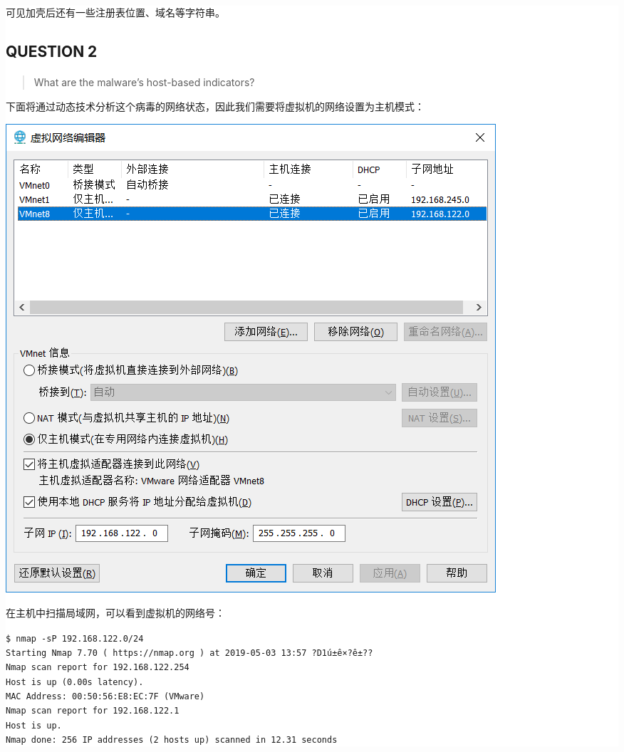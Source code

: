 可见加壳后还有一些注册表位置、域名等字符串。

## QUESTION 2

> What are the malware’s host-based indicators?

下面将通过动态技术分析这个病毒的网络状态，因此我们需要将虚拟机的网络设置为主机模式：

![01.vmware.host-only](../../../.gitbook/assets/01.vmware.host-only.png)

在主机中扫描局域网，可以看到虚拟机的网络号：

```
$ nmap -sP 192.168.122.0/24
Starting Nmap 7.70 ( https://nmap.org ) at 2019-05-03 13:57 ?D1ú±ê×?ê±??
Nmap scan report for 192.168.122.254
Host is up (0.00s latency).
MAC Address: 00:50:56:E8:EC:7F (VMware)
Nmap scan report for 192.168.122.1
Host is up.
Nmap done: 256 IP addresses (2 hosts up) scanned in 12.31 seconds
```
